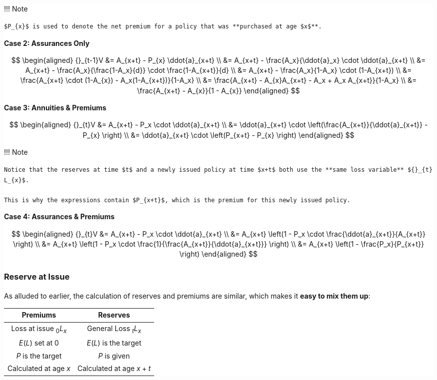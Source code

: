 !!! Note

    $P_{x}$ is used to denote the net premium for a policy that was **purchased at age $x$**.

**Case 2: Assurances Only**

$$
\begin{aligned}
    {}_{t-1}V
    &= A_{x+t} - P_{x} \ddot{a}_{x+t} \\
    &= A_{x+t} - \frac{A_x}{\ddot{a}_x} \cdot \ddot{a}_{x+t} \\
    &= A_{x+t} - \frac{A_x}{\frac{1-A_x}{d}} \cdot \frac{1-A_{x+t}}{d} \\
    &= A_{x+t} - \frac{A_x}{1-A_x} \cdot (1-A_{x+t}) \\
    &= \frac{A_{x+t} \cdot (1-A_{x}) - A_x(1-A_{x+t})}{1-A_x} \\
    &= \frac{A_{x+t} - A_{x}A_{x+t} - A_x + A_x A_{x+t}}{1-A_x} \\
    &= \frac{A_{x+t} - A_{x}}{1 - A_{x}}
\end{aligned}
$$

**Case 3: Annuities & Premiums**

$$
\begin{aligned}
    {}_{t}V
    &= A_{x+t} - P_x \cdot \ddot{a}_{x+t} \\
    &= \ddot{a}_{x+t} \cdot \left(\frac{A_{x+t}}{\ddot{a}_{x+t}} - P_{x} \right) \\
    &= \ddot{a}_{x+t} \cdot \left(P_{x+t} - P_{x} \right)
\end{aligned}
$$

!!! Note

    Notice that the reserves at time $t$ and a newly issued policy at time $x+t$ both use the **same loss variable** ${}_{t}L_{x}$.

    This is why the expressions contain $P_{x+t}$, which is the premium for this newly issued policy.

**Case 4: Assurances & Premiums**

$$
\begin{aligned}
    {}_{t}V
    &= A_{x+t} - P_x \cdot \ddot{a}_{x+t} \\
    &= A_{x+t} \left(1 - P_x \cdot \frac{\ddot{a}_{x+t}}{A_{x+t}} \right) \\
    &= A_{x+t} \left(1 - P_x \cdot \frac{1}{\frac{A_{x+t}}{\ddot{a}_{x+t}}} \right) \\
    &= A_{x+t} \left(1 - \frac{P_x}{P_{x+t}} \right)
\end{aligned}
$$

### **Reserve at Issue**

As alluded to earlier, the calculation of reserves and premiums are similar, which makes it **easy to mix them up**:

<center>

| Premiums | Reserves |
| :-: | :-: |
| Loss at issue ${}_{0}L_{x}$ | General Loss ${}_{t}L_{x}$ |
| $E(L)$ set at 0 | $E(L)$ is the target |
| $P$ is the target | $P$ is given |
| Calculated at age $x$ | Calculated at age $x+t$ |
